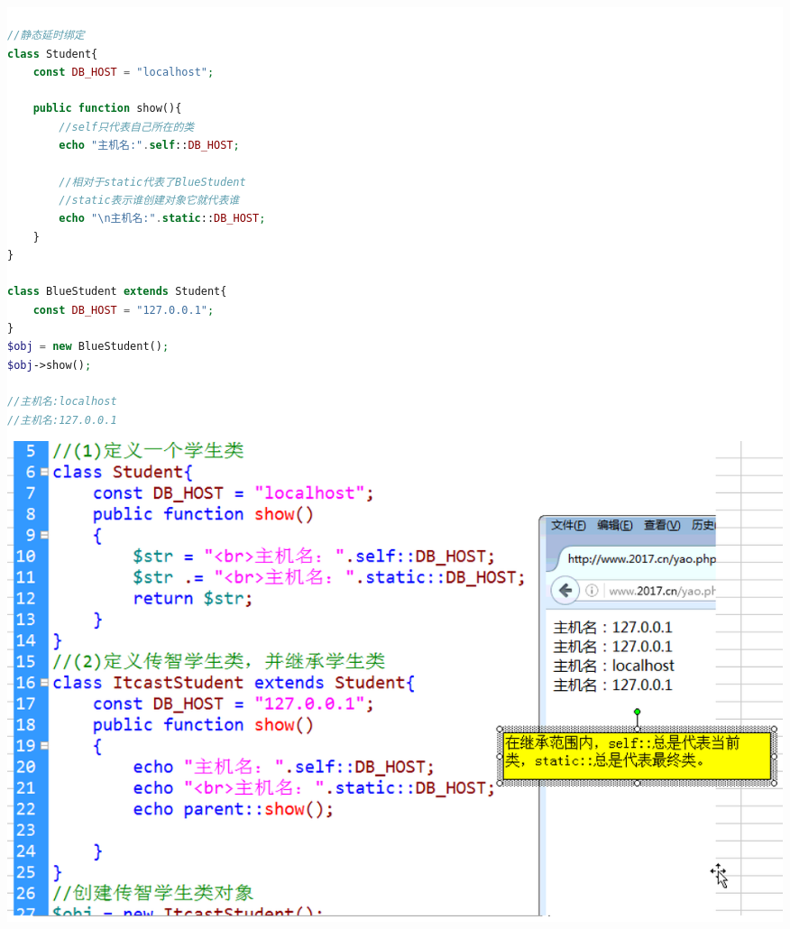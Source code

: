
```php

//静态延时绑定
class Student{
	const DB_HOST = "localhost";
	
	public function show(){
		//self只代表自己所在的类
		echo "主机名:".self::DB_HOST;
		
		//相对于static代表了BlueStudent 
		//static表示谁创建对象它就代表谁
		echo "\n主机名:".static::DB_HOST;
	}
}

class BlueStudent extends Student{
	const DB_HOST = "127.0.0.1";
}
$obj = new BlueStudent();
$obj->show(); 

//主机名:localhost
//主机名:127.0.0.1

```

![屏幕快照 2017-04-21 下午16.16.29 下午-w845](media/14927355308000/%E5%B1%8F%E5%B9%95%E5%BF%AB%E7%85%A7%202017-04-21%20%E4%B8%8B%E5%8D%8816.16.29%20%E4%B8%8B%E5%8D%88.png)
